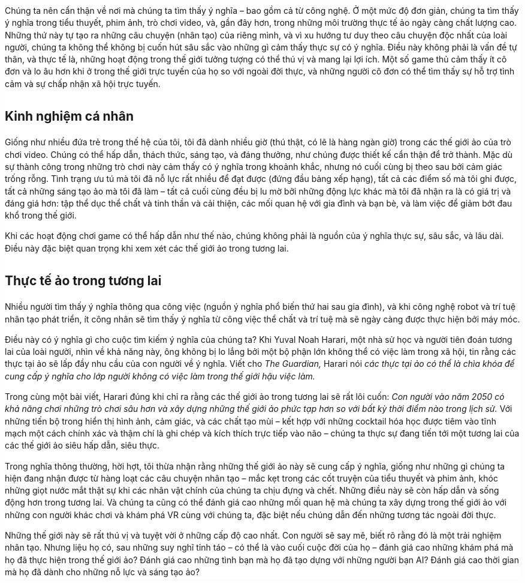 Chúng ta nên cẩn thận về nơi mà chúng ta tìm thấy ý nghĩa – bao gồm cả từ công nghệ. Ở một mức độ đơn giản, chúng ta tìm thấy ý nghĩa trong tiểu thuyết, phim ảnh, trò chơi video, và, gần đây hơn, trong những môi trường thực tế ảo ngày càng chất lượng cao. Những thứ này tự tạo ra những câu chuyện (nhân tạo) của riêng mình, và vì xu hướng tư duy theo câu chuyện độc nhất của loài người, chúng ta không thể không bị cuốn hút sâu sắc vào những gì cảm thấy thực sự có ý nghĩa. Điều này không phải là vấn đề tự thân, và thực tế là, những hoạt động trong thế giới tưởng tượng có thể thú vị và mang lại lợi ích. Một số game thủ cảm thấy ít cô đơn và lo âu hơn khi ở trong thế giới trực tuyến của họ so với ngoài đời thực, và những người cô đơn có thể tìm thấy sự hỗ trợ tình cảm và sự chấp nhận xã hội trực tuyến.

## Kinh nghiệm cá nhân

Giống như nhiều đứa trẻ trong thế hệ của tôi, tôi đã dành nhiều giờ (thú thật, có lẽ là hàng ngàn giờ) trong các thế giới ảo của trò chơi video. Chúng có thể hấp dẫn, thách thức, sáng tạo, và đáng thưởng, như chúng được thiết kế cẩn thận để trở thành. Mặc dù sự thành công trong những trò chơi này cảm thấy có ý nghĩa trong khoảnh khắc, nhưng nó cuối cùng bị theo sau bởi cảm giác trống rỗng. Tình trạng ưu tú mà tôi đã nỗ lực rất nhiều để đạt được (đứng đầu bảng xếp hạng), tất cả các điểm số mà tôi ghi được, tất cả những sáng tạo ảo mà tôi đã làm – tất cả cuối cùng đều bị lu mờ bởi những động lực khác mà tôi đã nhận ra là có giá trị và đáng giá hơn: tập thể dục thể chất và tinh thần và cải thiện, các mối quan hệ với gia đình và bạn bè, và làm việc để giảm bớt đau khổ trong thế giới.

Khi các hoạt động chơi game có thể hấp dẫn như thế nào, chúng không phải là nguồn của ý nghĩa thực sự, sâu sắc, và lâu dài. Điều này đặc biệt quan trọng khi xem xét các thế giới ảo trong tương lai.

## Thực tế ảo trong tương lai

Nhiều người tìm thấy ý nghĩa thông qua công việc (nguồn ý nghĩa phổ biến thứ hai sau gia đình), và khi công nghệ robot và trí tuệ nhân tạo phát triển, ít công nhân sẽ tìm thấy ý nghĩa từ công việc thể chất và trí tuệ mà sẽ ngày càng được thực hiện bởi máy móc.

Điều này có ý nghĩa gì cho cuộc tìm kiếm ý nghĩa của chúng ta? Khi Yuval Noah Harari, một nhà sử học và người tiên đoán tương lai của loài người, nhìn về khả năng này, ông không bị lo lắng bởi một bộ phận lớn không thể có việc làm trong xã hội, tin rằng các thực tại ảo sẽ lấp đầy nhu cầu của con người về ý nghĩa. Viết cho _The Guardian,_ Harari nói _các thực tại ảo có thể là chìa khóa để cung cấp ý nghĩa cho lớp người không có việc làm trong thế giới hậu việc làm._

Trong cùng một bài viết, Harari đúng khi chỉ ra rằng các thế giới ảo trong tương lai sẽ rất lôi cuốn: _Con người vào năm 2050 có khả năng chơi những trò chơi sâu hơn và xây dựng những thế giới ảo phức tạp hơn so với bất kỳ thời điểm nào trong lịch sử._ Với những tiến bộ trong hiển thị hình ảnh, cảm giác, và các chất tạo mùi – kết hợp với những cocktail hóa học được tiêm vào tĩnh mạch một cách chính xác và thậm chí là ghi chép và kích thích trực tiếp vào não – chúng ta thực sự đang tiến tới một tương lai của các thế giới ảo siêu hấp dẫn, siêu thực.

Trong nghĩa thông thường, hời hợt, tôi thừa nhận rằng những thế giới ảo này sẽ cung cấp ý nghĩa, giống như những gì chúng ta hiện đang nhận được từ hàng loạt các câu chuyện nhân tạo – mắc kẹt trong các cốt truyện của tiểu thuyết và phim ảnh, khóc những giọt nước mắt thật sự khi các nhân vật chính của chúng ta chịu đựng và chết. Những điều này sẽ còn hấp dẫn và sống động hơn trong tương lai. Và chúng ta cũng có thể đánh giá cao những mối quan hệ mà chúng ta xây dựng trong thế giới ảo với những con người khác chơi và khám phá VR cùng với chúng ta, đặc biệt nếu chúng dẫn đến những tương tác ngoài đời thực.

Những thế giới này sẽ rất thú vị và tuyệt vời ở những cấp độ cao nhất. Con người sẽ say mê, biết rõ rằng đó là một trải nghiệm nhân tạo. Nhưng liệu họ có, sau những suy nghĩ tỉnh táo – có thể là vào cuối cuộc đời của họ – đánh giá cao những khám phá mà họ đã thực hiện trong thế giới ảo? Đánh giá cao những tình bạn mà họ đã tạo dựng với những người bạn AI? Đánh giá cao thời gian mà họ đã dành cho những nỗ lực và sáng tạo ảo?
